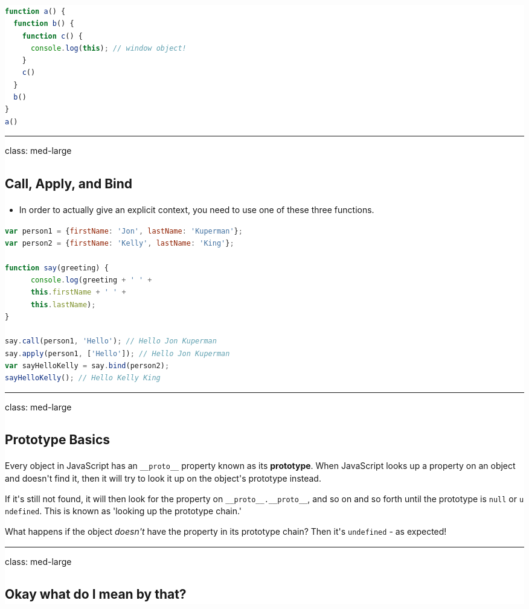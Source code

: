 ```javascript
function a() {
  function b() {
    function c() {
      console.log(this); // window object!
    }
    c()
  }
  b()
}
a()
```
---
class: med-large

## Call, Apply, and Bind
* In order to actually give an explicit context, you need to use one of these three functions.

```javascript
var person1 = {firstName: 'Jon', lastName: 'Kuperman'};
var person2 = {firstName: 'Kelly', lastName: 'King'};

function say(greeting) {
      console.log(greeting + ' ' +
      this.firstName + ' ' +
      this.lastName);
}

say.call(person1, 'Hello'); // Hello Jon Kuperman
say.apply(person1, ['Hello']); // Hello Jon Kuperman
var sayHelloKelly = say.bind(person2);
sayHelloKelly(); // Hello Kelly King
```
---
class: med-large

## Prototype Basics

Every object in JavaScript has an `__proto__` property known as its **prototype**. When JavaScript looks up a property on an object and doesn't find it, then it will try to look it up on the object's prototype instead.

If it's still not found, it will then look for the property on `__proto__.__proto__`, and so on and so forth until the prototype is `null` or `undefined`. This is known as 'looking up the prototype chain.'

What happens if the object *doesn't* have the property in its prototype chain? Then it's `undefined` - as expected!

---
class: med-large

## Okay what do I mean by that?
